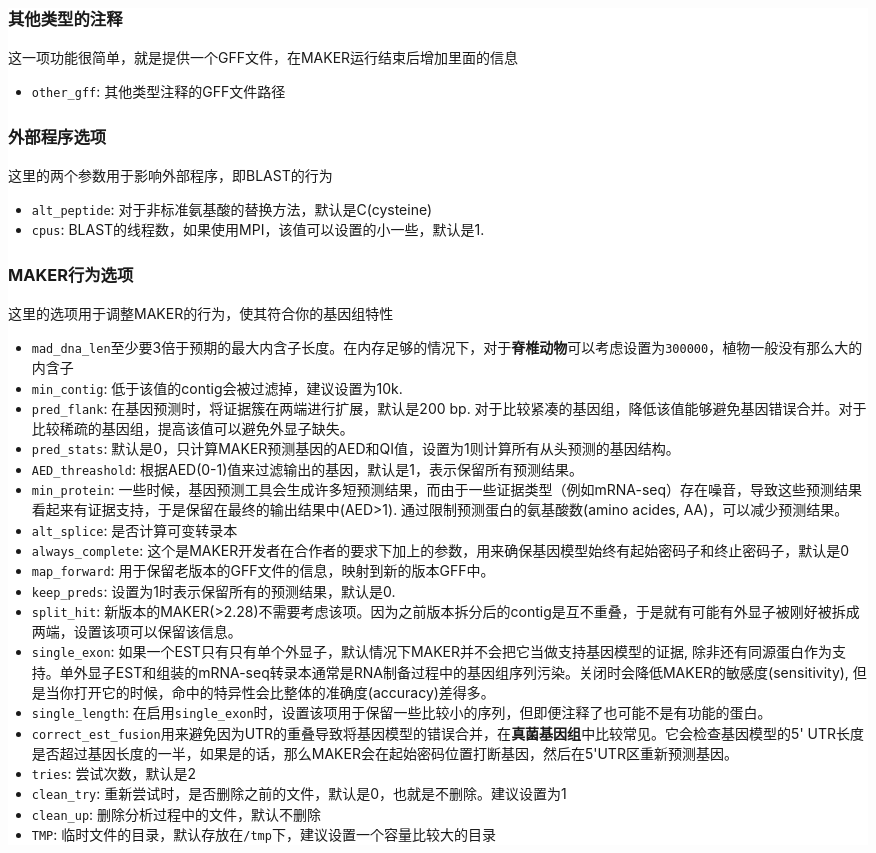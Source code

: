 ### 其他类型的注释

这一项功能很简单，就是提供一个GFF文件，在MAKER运行结束后增加里面的信息

- `other_gff`: 其他类型注释的GFF文件路径

### 外部程序选项

这里的两个参数用于影响外部程序，即BLAST的行为

- `alt_peptide`: 对于非标准氨基酸的替换方法，默认是C(cysteine)
- `cpus`: BLAST的线程数，如果使用MPI，该值可以设置的小一些，默认是1.

### MAKER行为选项

这里的选项用于调整MAKER的行为，使其符合你的基因组特性

- `mad_dna_len`至少要3倍于预期的最大内含子长度。在内存足够的情况下，对于**脊椎动物**可以考虑设置为`300000`，植物一般没有那么大的内含子
- `min_contig`: 低于该值的contig会被过滤掉，建议设置为10k.
- `pred_flank`: 在基因预测时，将证据簇在两端进行扩展，默认是200 bp. 对于比较紧凑的基因组，降低该值能够避免基因错误合并。对于比较稀疏的基因组，提高该值可以避免外显子缺失。
- `pred_stats`: 默认是0，只计算MAKER预测基因的AED和QI值，设置为1则计算所有从头预测的基因结构。
- `AED_threashold`:  根据AED(0-1)值来过滤输出的基因，默认是1，表示保留所有预测结果。
- `min_protein`:  一些时候，基因预测工具会生成许多短预测结果，而由于一些证据类型（例如mRNA-seq）存在噪音，导致这些预测结果看起来有证据支持，于是保留在最终的输出结果中(AED>1). 通过限制预测蛋白的氨基酸数(amino acides, AA)，可以减少预测结果。
- `alt_splice`: 是否计算可变转录本
- `always_complete`: 这个是MAKER开发者在合作者的要求下加上的参数，用来确保基因模型始终有起始密码子和终止密码子，默认是0
- `map_forward`: 用于保留老版本的GFF文件的信息，映射到新的版本GFF中。
- `keep_preds`:  设置为1时表示保留所有的预测结果，默认是0.
- `split_hit`:   新版本的MAKER(>2.28)不需要考虑该项。因为之前版本拆分后的contig是互不重叠，于是就有可能有外显子被刚好被拆成两端，设置该项可以保留该信息。
- `single_exon`: 如果一个EST只有只有单个外显子，默认情况下MAKER并不会把它当做支持基因模型的证据, 除非还有同源蛋白作为支持。单外显子EST和组装的mRNA-seq转录本通常是RNA制备过程中的基因组序列污染。关闭时会降低MAKER的敏感度(sensitivity), 但是当你打开它的时候，命中的特异性会比整体的准确度(accuracy)差得多。
- `single_length`: 在启用`single_exon`时，设置该项用于保留一些比较小的序列，但即便注释了也可能不是有功能的蛋白。
- `correct_est_fusion`用来避免因为UTR的重叠导致将基因模型的错误合并，在**真菌基因组**中比较常见。它会检查基因模型的5' UTR长度是否超过基因长度的一半，如果是的话，那么MAKER会在起始密码位置打断基因，然后在5'UTR区重新预测基因。
- `tries`: 尝试次数，默认是2
- `clean_try`: 重新尝试时，是否删除之前的文件，默认是0，也就是不删除。建议设置为1
- `clean_up`: 删除分析过程中的文件，默认不删除
- `TMP`: 临时文件的目录，默认存放在`/tmp`下，建议设置一个容量比较大的目录